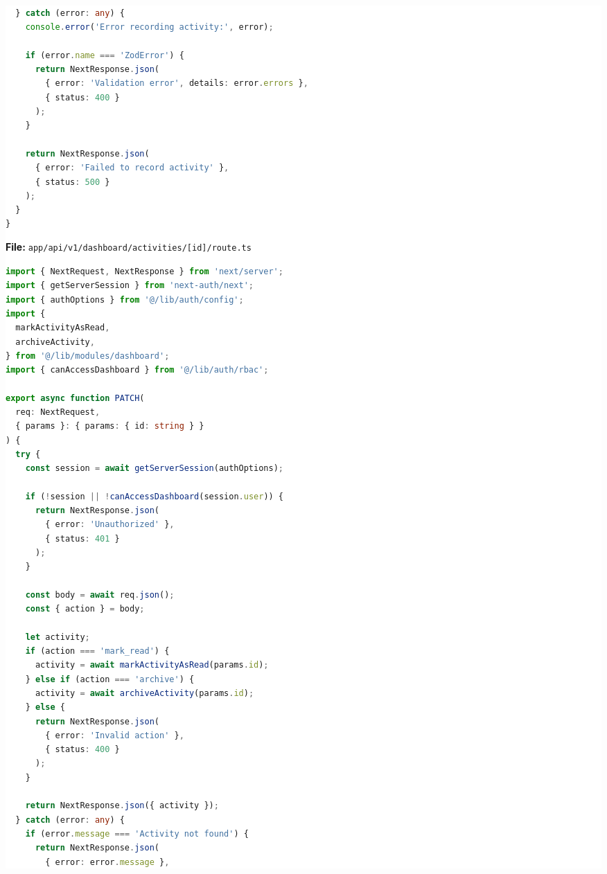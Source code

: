 ```typescript
  } catch (error: any) {
    console.error('Error recording activity:', error);

    if (error.name === 'ZodError') {
      return NextResponse.json(
        { error: 'Validation error', details: error.errors },
        { status: 400 }
      );
    }

    return NextResponse.json(
      { error: 'Failed to record activity' },
      { status: 500 }
    );
  }
}
```

**File:** `app/api/v1/dashboard/activities/[id]/route.ts`

```typescript
import { NextRequest, NextResponse } from 'next/server';
import { getServerSession } from 'next-auth/next';
import { authOptions } from '@/lib/auth/config';
import {
  markActivityAsRead,
  archiveActivity,
} from '@/lib/modules/dashboard';
import { canAccessDashboard } from '@/lib/auth/rbac';

export async function PATCH(
  req: NextRequest,
  { params }: { params: { id: string } }
) {
  try {
    const session = await getServerSession(authOptions);

    if (!session || !canAccessDashboard(session.user)) {
      return NextResponse.json(
        { error: 'Unauthorized' },
        { status: 401 }
      );
    }

    const body = await req.json();
    const { action } = body;

    let activity;
    if (action === 'mark_read') {
      activity = await markActivityAsRead(params.id);
    } else if (action === 'archive') {
      activity = await archiveActivity(params.id);
    } else {
      return NextResponse.json(
        { error: 'Invalid action' },
        { status: 400 }
      );
    }

    return NextResponse.json({ activity });
  } catch (error: any) {
    if (error.message === 'Activity not found') {
      return NextResponse.json(
        { error: error.message },
```